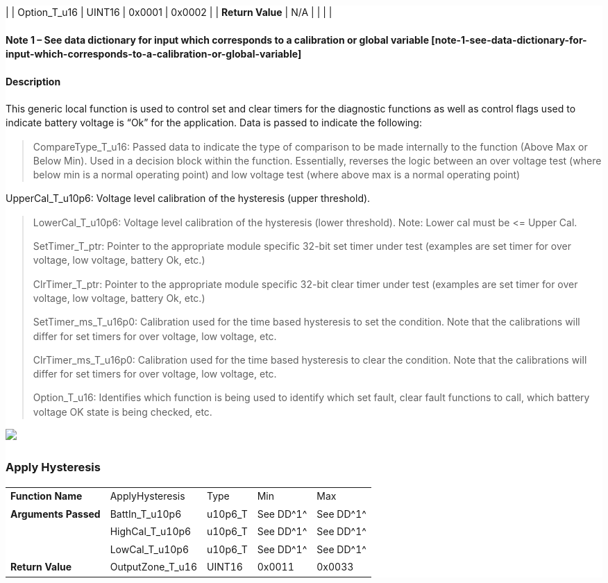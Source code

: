 |                      | Option_T_u16              | UINT16    | 0x0001    | 0x0002    |
| **Return Value**     | N/A                       |           |           |           |

#### Note 1 – See data dictionary for input which corresponds to a calibration or global variable [note-1-see-data-dictionary-for-input-which-corresponds-to-a-calibration-or-global-variable]

#### Description

This generic local function is used to control set and clear timers for
the diagnostic functions as well as control flags used to indicate
battery voltage is “Ok” for the application. Data is passed to indicate
the following:

> CompareType_T_u16: Passed data to indicate the type of comparison to
> be made internally to the function (Above Max or Below Min). Used in a
> decision block within the function. Essentially, reverses the logic
> between an over voltage test (where below min is a normal operating
> point) and low voltage test (where above max is a normal operating
> point)

UpperCal_T_u10p6: Voltage level calibration of the hysteresis (upper
threshold).

> LowerCal_T_u10p6: Voltage level calibration of the hysteresis (lower
> threshold). Note: Lower cal must be \<= Upper Cal.
>
> SetTimer_T_ptr: Pointer to the appropriate module specific 32-bit set
> timer under test (examples are set timer for over voltage, low
> voltage, battery Ok, etc.)
>
> ClrTimer_T_ptr: Pointer to the appropriate module specific 32-bit
> clear timer under test (examples are set timer for over voltage, low
> voltage, battery Ok, etc.)
>
> SetTimer_ms_T_u16p0: Calibration used for the time based hysteresis to
> set the condition. Note that the calibrations will differ for set
> timers for over voltage, low voltage, etc.
>
> ClrTimer_ms_T_u16p0: Calibration used for the time based hysteresis to
> clear the condition. Note that the calibrations will differ for set
> timers for over voltage, low voltage, etc.
>
> Option_T_u16: Identifies which function is being used to identify
> which set fault, clear fault functions to call, which battery voltage
> OK state is being checked, etc.

![](ElectricPowerSteering_TexasInstruments_FIAT_321_website/docs/BVDiag/doc/mediax/media/image5.wmf)

### Apply Hysteresis

|                      |                  |         |           |           |
|----------------------|------------------|---------|-----------|-----------|
| **Function Name**    | ApplyHysteresis  | Type    | Min       | Max       |
| **Arguments Passed** | BattIn_T_u10p6   | u10p6_T | See DD^1^ | See DD^1^ |
|                      | HighCal_T_u10p6  | u10p6_T | See DD^1^ | See DD^1^ |
|                      | LowCal_T_u10p6   | u10p6_T | See DD^1^ | See DD^1^ |
| **Return Value**     | OutputZone_T_u16 | UINT16  | 0x0011    | 0x0033    |
